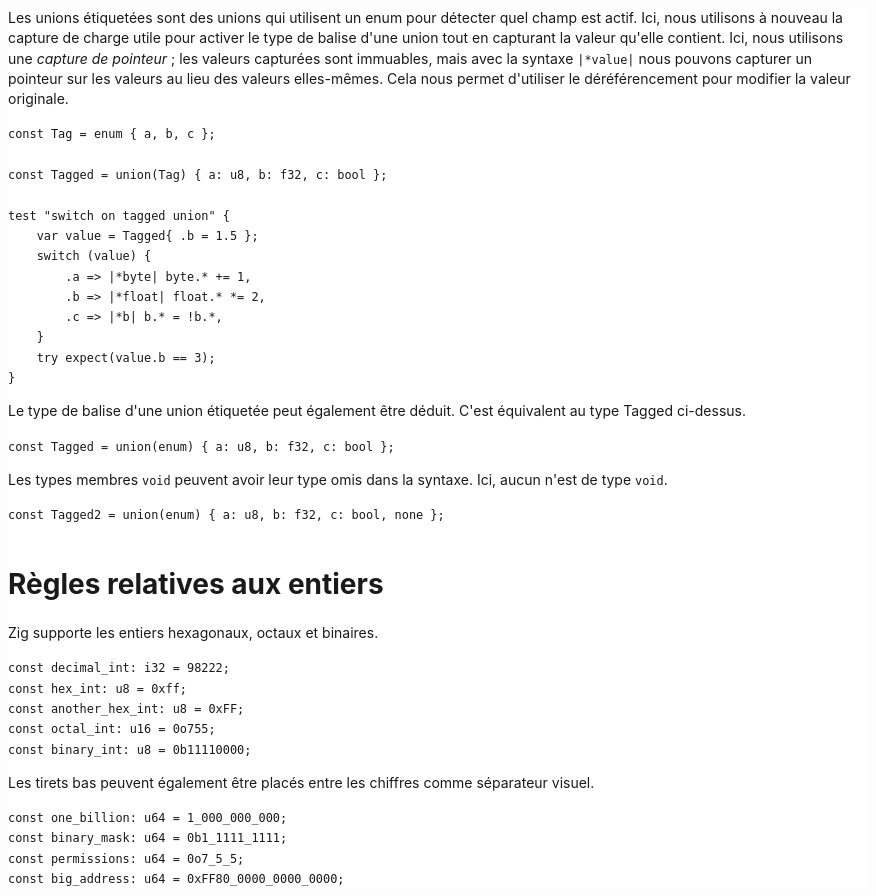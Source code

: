 Les unions étiquetées sont des unions qui utilisent un enum pour détecter quel champ est actif. Ici, nous utilisons à nouveau la capture de charge utile pour activer le type de balise d'une union tout en capturant la valeur qu'elle contient. Ici, nous utilisons une *capture de pointeur* ; les valeurs capturées sont immuables, mais avec la syntaxe `|*value|` nous pouvons capturer un pointeur sur les valeurs au lieu des valeurs elles-mêmes. Cela nous permet d'utiliser le déréférencement pour modifier la valeur originale.

```zig
const Tag = enum { a, b, c };

const Tagged = union(Tag) { a: u8, b: f32, c: bool };

test "switch on tagged union" {
    var value = Tagged{ .b = 1.5 };
    switch (value) {
        .a => |*byte| byte.* += 1,
        .b => |*float| float.* *= 2,
        .c => |*b| b.* = !b.*,
    }
    try expect(value.b == 3);
}
```

Le type de balise d'une union étiquetée peut également être déduit. C'est équivalent au type Tagged ci-dessus.


```zig
const Tagged = union(enum) { a: u8, b: f32, c: bool };
```

Les types membres `void` peuvent avoir leur type omis dans la syntaxe. Ici, aucun n'est de type `void`.

```zig
const Tagged2 = union(enum) { a: u8, b: f32, c: bool, none };
```

# Règles relatives aux entiers

Zig supporte les entiers hexagonaux, octaux et binaires.
```zig
const decimal_int: i32 = 98222;
const hex_int: u8 = 0xff;
const another_hex_int: u8 = 0xFF;
const octal_int: u16 = 0o755;
const binary_int: u8 = 0b11110000;
```
Les tirets bas peuvent également être placés entre les chiffres comme séparateur visuel.
```zig
const one_billion: u64 = 1_000_000_000;
const binary_mask: u64 = 0b1_1111_1111;
const permissions: u64 = 0o7_5_5;
const big_address: u64 = 0xFF80_0000_0000_0000;
```
